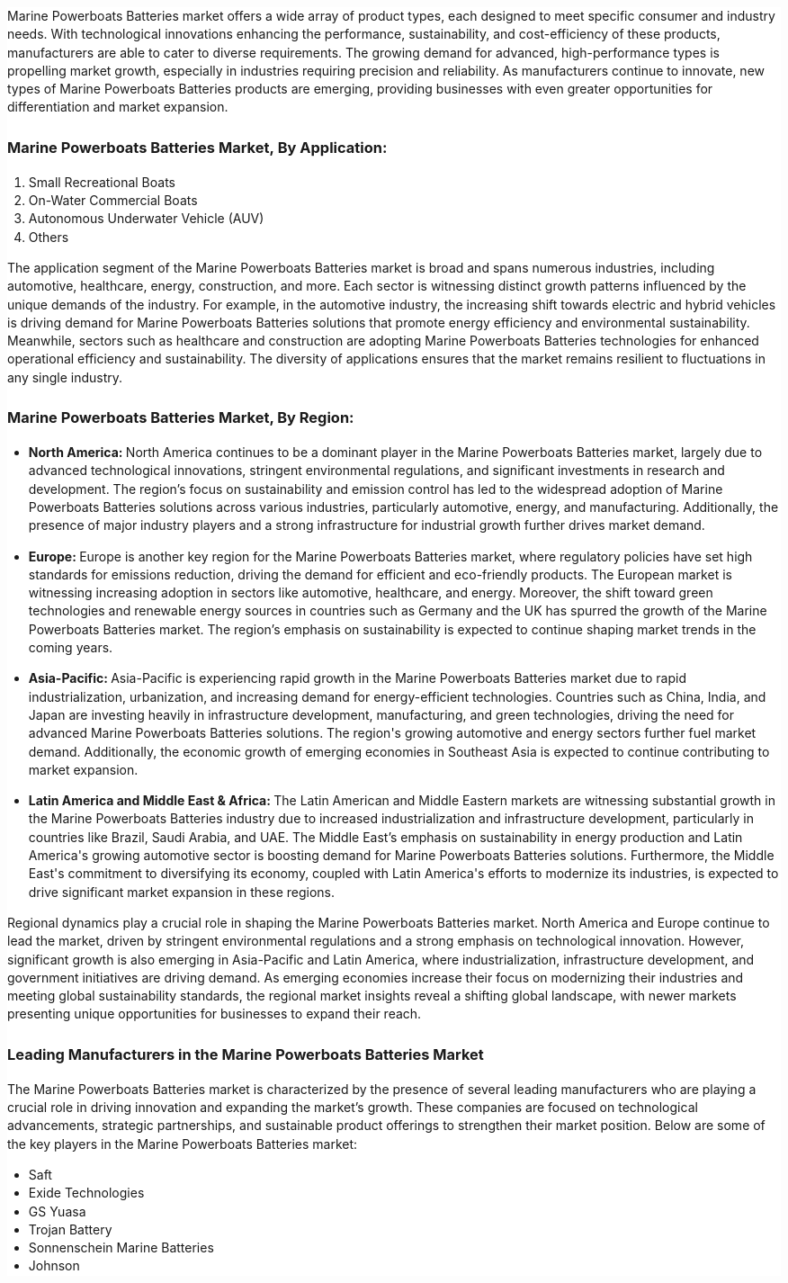 Marine Powerboats Batteries market offers a wide array of product types, each designed to meet specific consumer and industry needs. With technological innovations enhancing the performance, sustainability, and cost-efficiency of these products, manufacturers are able to cater to diverse requirements. The growing demand for advanced, high-performance types is propelling market growth, especially in industries requiring precision and reliability. As manufacturers continue to innovate, new types of Marine Powerboats Batteries products are emerging, providing businesses with even greater opportunities for differentiation and market expansion.</p><h3>Marine Powerboats Batteries Market,&nbsp;By Application:</h3><ol><li>Small Recreational Boats<li> On-Water Commercial Boats<li> Autonomous Underwater Vehicle (AUV)<li> Others</li></ol><p>The application segment of the Marine Powerboats Batteries market is broad and spans numerous industries, including automotive, healthcare, energy, construction, and more. Each sector is witnessing distinct growth patterns influenced by the unique demands of the industry. For example, in the automotive industry, the increasing shift towards electric and hybrid vehicles is driving demand for Marine Powerboats Batteries solutions that promote energy efficiency and environmental sustainability. Meanwhile, sectors such as healthcare and construction are adopting Marine Powerboats Batteries technologies for enhanced operational efficiency and sustainability. The diversity of applications ensures that the market remains resilient to fluctuations in any single industry.</p><h3>Marine Powerboats Batteries Market, By Region:</h3><ul><li><p><strong>North America:&nbsp;</strong>North America continues to be a dominant player in the Marine Powerboats Batteries market, largely due to advanced technological innovations, stringent environmental regulations, and significant investments in research and development. The region&rsquo;s focus on sustainability and emission control has led to the widespread adoption of Marine Powerboats Batteries solutions across various industries, particularly automotive, energy, and manufacturing. Additionally, the presence of major industry players and a strong infrastructure for industrial growth further drives market demand.</p></li><li><p><strong><strong>Europe:&nbsp;</strong></strong>Europe is another key region for the Marine Powerboats Batteries market, where regulatory policies have set high standards for emissions reduction, driving the demand for efficient and eco-friendly products. The European market is witnessing increasing adoption in sectors like automotive, healthcare, and energy. Moreover, the shift toward green technologies and renewable energy sources in countries such as Germany and the UK has spurred the growth of the Marine Powerboats Batteries market. The region&rsquo;s emphasis on sustainability is expected to continue shaping market trends in the coming years.</p></li><li><p><strong><strong>Asia-Pacific:&nbsp;</strong></strong>Asia-Pacific is experiencing rapid growth in the Marine Powerboats Batteries market due to rapid industrialization, urbanization, and increasing demand for energy-efficient technologies. Countries such as China, India, and Japan are investing heavily in infrastructure development, manufacturing, and green technologies, driving the need for advanced Marine Powerboats Batteries solutions. The region's growing automotive and energy sectors further fuel market demand. Additionally, the economic growth of emerging economies in Southeast Asia is expected to continue contributing to market expansion.</p></li><li><p><strong><strong>Latin America and Middle East &amp; Africa:&nbsp;</strong></strong>The Latin American and Middle Eastern markets are witnessing substantial growth in the Marine Powerboats Batteries industry due to increased industrialization and infrastructure development, particularly in countries like Brazil, Saudi Arabia, and UAE. The Middle East&rsquo;s emphasis on sustainability in energy production and Latin America's growing automotive sector is boosting demand for Marine Powerboats Batteries solutions. Furthermore, the Middle East's commitment to diversifying its economy, coupled with Latin America's efforts to modernize its industries, is expected to drive significant market expansion in these regions.</p></li></ul><p>Regional dynamics play a crucial role in shaping the Marine Powerboats Batteries market. North America and Europe continue to lead the market, driven by stringent environmental regulations and a strong emphasis on technological innovation. However, significant growth is also emerging in Asia-Pacific and Latin America, where industrialization, infrastructure development, and government initiatives are driving demand. As emerging economies increase their focus on modernizing their industries and meeting global sustainability standards, the regional market insights reveal a shifting global landscape, with newer markets presenting unique opportunities for businesses to expand their reach.</p><h3><strong>Leading Manufacturers in the Marine Powerboats Batteries Market</strong></h3><p>The Marine Powerboats Batteries market is characterized by the presence of several leading manufacturers who are playing a crucial role in driving innovation and expanding the market&rsquo;s growth. These companies are focused on technological advancements, strategic partnerships, and sustainable product offerings to strengthen their market position. Below are some of the key players in the Marine Powerboats Batteries market:</p></div><div class="article-main__content" data-test-id="publishing-text-block"><ul><li><span class="">Saft<li>Exide Technologies<li>GS Yuasa<li>Trojan Battery<li>Sonnenschein Marine Batteries<li>Johnson